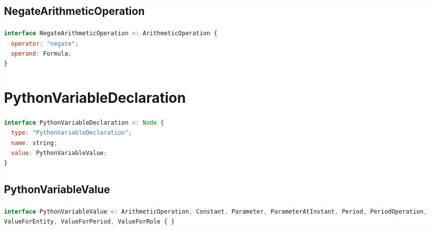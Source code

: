 ## NegateArithmeticOperation

```js
interface NegateArithmeticOperation <: ArithmeticOperation {
  operator: "negate";
  operand: Formula;
}
```

# PythonVariableDeclaration

```js
interface PythonVariableDeclaration <: Node {
  type: "PythonVariableDeclaration";
  name: string;
  value: PythonVariableValue;
}
```

## PythonVariableValue

```js
interface PythonVariableValue <: ArithmeticOperation, Constant, Parameter, ParameterAtInstant, Period, PeriodOperation, ValueForEntity, ValueForPeriod, ValueForRole { }
```

